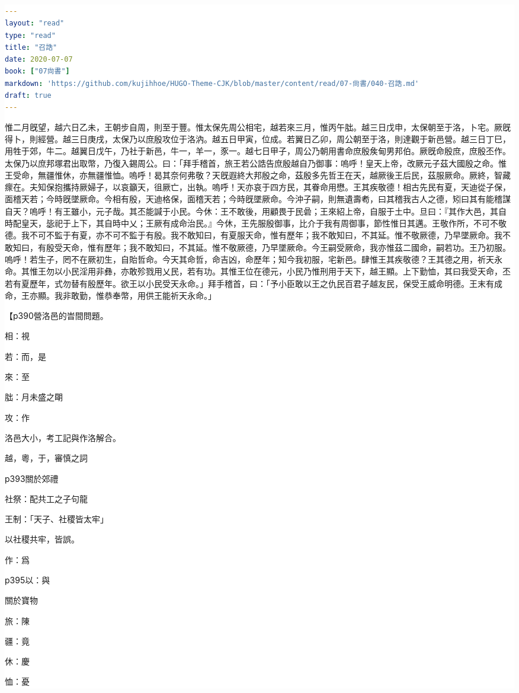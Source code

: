 ```yaml
---
layout: "read"
type: "read"
title: "召誥"
date: 2020-07-07
book: ["07尙書"]
markdown: 'https://github.com/kujihhoe/HUGO-Theme-CJK/blob/master/content/read/07-尙書/040-召誥.md'
draft: true
---
```


惟二月旣望，越六日乙未，王朝步自周，則至于豐。惟太保先周公相宅，越若來三月，惟丙午朏。越三日戊申，太保朝至于洛，卜宅。厥旣得卜，則經營。越三日庚戌，太保乃以庶殷攻位于洛汭。越五日甲寅，位成。若翼日乙卯，周公朝至于洛，則達觀于新邑營。越三日丁巳，用牲于郊，牛二。越翼日戊午，乃社于新邑，牛一，羊一，豕一。越七日甲子，周公乃朝用書命庶殷矦甸男邦伯。厥旣命殷庶，庶殷丕作。太保乃以庶邦塚君出取幣，乃復入錫周公。曰：「拜手稽首，旅王若公誥告庶殷越自乃御事：嗚呼！皇天上帝，改厥元子茲大國殷之命。惟王受命，無疆惟休，亦無疆惟恤。嗚呼！曷其奈何弗敬？天旣遐終大邦殷之命，茲殷多先哲王在天，越厥後王后民，茲服厥命。厥終，智藏瘝在。夫知保抱攜持厥婦子，以哀籲天，徂厥亡，出執。嗚呼！天亦哀于四方民，其眷命用懋。王其疾敬德！相古先民有夏，天迪從子保，面稽天若；今時旣墜厥命。今相有殷，天迪格保，面稽天若；今時旣墜厥命。今沖子嗣，則無遺壽耇，曰其稽我古人之德，矧曰其有能稽謀自天？嗚呼！有王雖小，元子哉。其丕能諴于小民。今休：王不敢後，用顧畏于民碞；王來紹上帝，自服于土中。旦曰：『其作大邑，其自時配皇天，毖祀于上下，其自時中乂；王厥有成命治民。』今休，王先服殷御事，比介于我有周御事，節性惟日其邁。王敬作所，不可不敬德。我不可不監于有夏，亦不可不監于有殷。我不敢知曰，有夏服天命，惟有歷年；我不敢知曰，不其延。惟不敬厥德，乃早墜厥命。我不敢知曰，有殷受天命，惟有歷年；我不敢知曰，不其延。惟不敬厥德，乃早墜厥命。今王嗣受厥命，我亦惟茲二國命，嗣若功。王乃初服。嗚呼！若生子，罔不在厥初生，自貽哲命。今天其命哲，命吉凶，命歷年；知今我初服，宅新邑。肆惟王其疾敬德？王其德之用，祈天永命。其惟王勿以小民淫用非彝，亦敢殄戮用乂民，若有功。其惟王位在德元，小民乃惟刑用于天下，越王顯。上下勤恤，其曰我受天命，丕若有夏歷年，式勿替有殷歷年。欲王以小民受天永命。」拜手稽首，曰：「予小臣敢以王之仇民百君子越友民，保受王威命明德。王末有成命，王亦顯。我非敢勤，惟恭奉幣，用供王能祈天永命。」

【p390營洛邑的旹間問題。

相：視

若：而，是

來：至

朏：月未盛之朙

攻：作

洛邑大小，考工記與作洛解合。

越，粵，于，審慎之詞

p393關於郊禮

社祭：配共工之子句龍

王制：「天子、社稷皆太牢」

以社稷共牢，皆誤。

作：爲

p395以：與

關於寶物

旅：陳

疆：竟

休：慶

恤：憂
